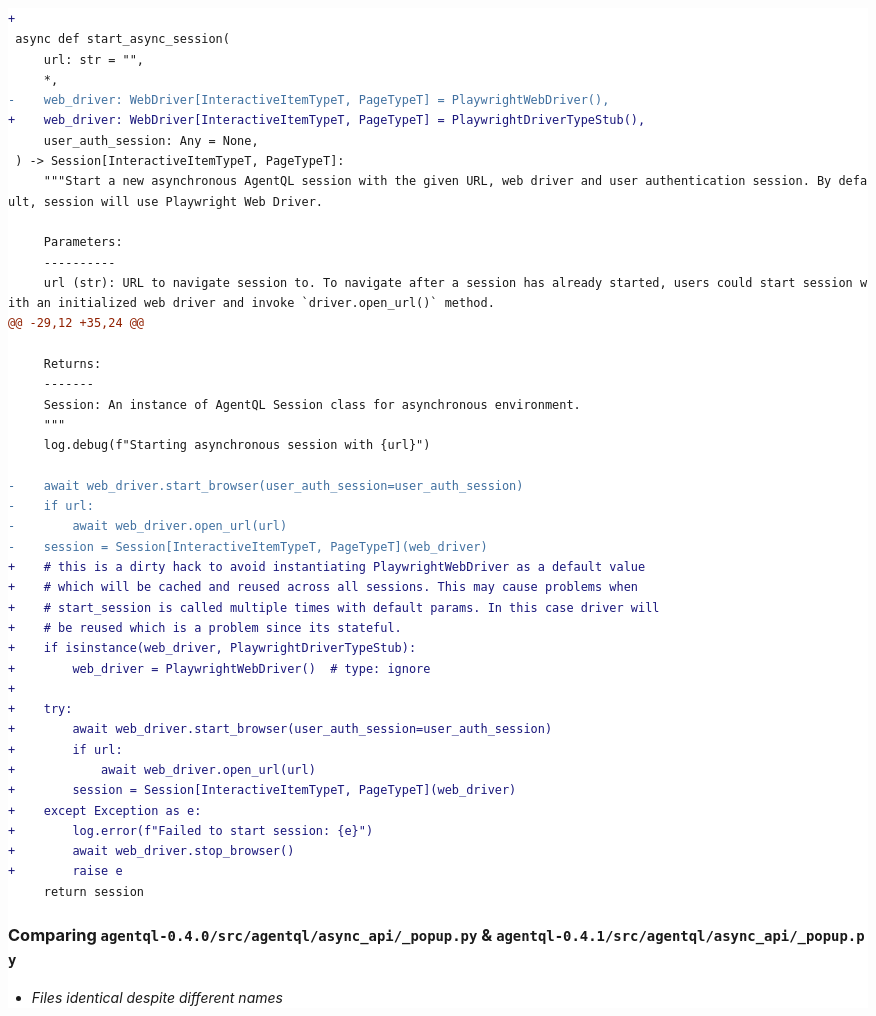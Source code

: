 ```diff
+
 async def start_async_session(
     url: str = "",
     *,
-    web_driver: WebDriver[InteractiveItemTypeT, PageTypeT] = PlaywrightWebDriver(),
+    web_driver: WebDriver[InteractiveItemTypeT, PageTypeT] = PlaywrightDriverTypeStub(),
     user_auth_session: Any = None,
 ) -> Session[InteractiveItemTypeT, PageTypeT]:
     """Start a new asynchronous AgentQL session with the given URL, web driver and user authentication session. By default, session will use Playwright Web Driver.
 
     Parameters:
     ----------
     url (str): URL to navigate session to. To navigate after a session has already started, users could start session with an initialized web driver and invoke `driver.open_url()` method.
@@ -29,12 +35,24 @@
 
     Returns:
     -------
     Session: An instance of AgentQL Session class for asynchronous environment.
     """
     log.debug(f"Starting asynchronous session with {url}")
 
-    await web_driver.start_browser(user_auth_session=user_auth_session)
-    if url:
-        await web_driver.open_url(url)
-    session = Session[InteractiveItemTypeT, PageTypeT](web_driver)
+    # this is a dirty hack to avoid instantiating PlaywrightWebDriver as a default value
+    # which will be cached and reused across all sessions. This may cause problems when
+    # start_session is called multiple times with default params. In this case driver will
+    # be reused which is a problem since its stateful.
+    if isinstance(web_driver, PlaywrightDriverTypeStub):
+        web_driver = PlaywrightWebDriver()  # type: ignore
+
+    try:
+        await web_driver.start_browser(user_auth_session=user_auth_session)
+        if url:
+            await web_driver.open_url(url)
+        session = Session[InteractiveItemTypeT, PageTypeT](web_driver)
+    except Exception as e:
+        log.error(f"Failed to start session: {e}")
+        await web_driver.stop_browser()
+        raise e
     return session
```

### Comparing `agentql-0.4.0/src/agentql/async_api/_popup.py` & `agentql-0.4.1/src/agentql/async_api/_popup.py`

 * *Files identical despite different names*

